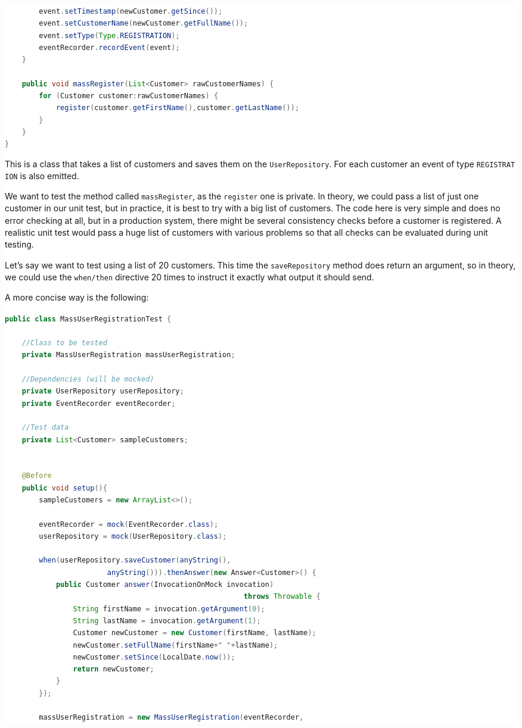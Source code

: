```java
        event.setTimestamp(newCustomer.getSince());
        event.setCustomerName(newCustomer.getFullName());
        event.setType(Type.REGISTRATION);
        eventRecorder.recordEvent(event);
    }

    public void massRegister(List<Customer> rawCustomerNames) {
        for (Customer customer:rawCustomerNames) {
            register(customer.getFirstName(),customer.getLastName());
        }
    }
}
```

This is a class that takes a list of customers and saves them on the `UserRepository`. For each customer an event of type `REGISTRATION` is also emitted.

We want to test the method called `massRegister`, as the `register` one is private. In theory, we could pass a list of just one customer in our unit test, but in practice, it is best to try with a big list of customers. The code here is very simple and does no error checking at all, but in a production system, there might be several consistency checks before a customer is registered. A realistic unit test would pass a huge list of customers with various problems so that all checks can be evaluated during unit testing.

Let’s say we want to test using a list of 20 customers. This time the `saveRepository` method does return an argument, so in theory, we could use the `when/then` directive 20 times to instruct it exactly what output it should send.

A more concise way is the following:

```java
public class MassUserRegistrationTest {

    //Class to be tested
    private MassUserRegistration massUserRegistration;

    //Dependencies (will be mocked)
    private UserRepository userRepository;
    private EventRecorder eventRecorder;

    //Test data
    private List<Customer> sampleCustomers;


    @Before
    public void setup(){
        sampleCustomers = new ArrayList<>();

        eventRecorder = mock(EventRecorder.class);
        userRepository = mock(UserRepository.class);

        when(userRepository.saveCustomer(anyString(),
                        anyString())).thenAnswer(new Answer<Customer>() {
            public Customer answer(InvocationOnMock invocation)
                                                        throws Throwable {
                String firstName = invocation.getArgument(0);
                String lastName = invocation.getArgument(1);
                Customer newCustomer = new Customer(firstName, lastName);
                newCustomer.setFullName(firstName+" "+lastName);
                newCustomer.setSince(LocalDate.now());
                return newCustomer;
            }
        });

        massUserRegistration = new MassUserRegistration(eventRecorder,
```
